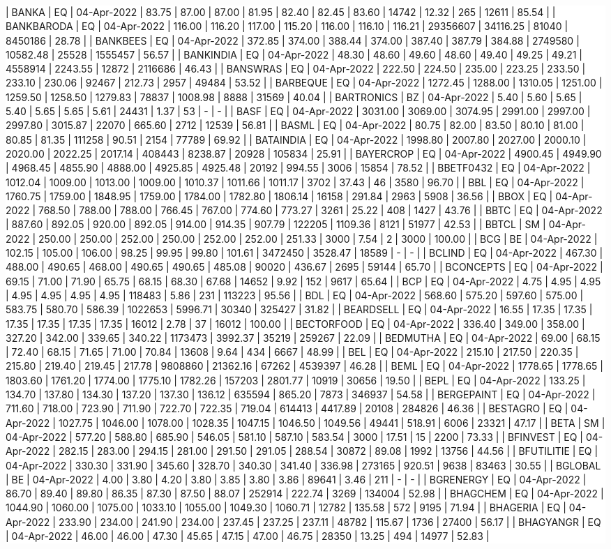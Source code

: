 | BANKA | EQ | 04-Apr-2022 | 83.75 | 87.00 | 87.00 | 81.95 | 82.40 | 82.45 | 83.60 | 14742 | 12.32 | 265 | 12611 | 85.54 |
| BANKBARODA | EQ | 04-Apr-2022 | 116.00 | 116.20 | 117.00 | 115.20 | 116.00 | 116.10 | 116.21 | 29356607 | 34116.25 | 81040 | 8450186 | 28.78 |
| BANKBEES | EQ | 04-Apr-2022 | 372.85 | 374.00 | 388.44 | 374.00 | 387.40 | 387.79 | 384.88 | 2749580 | 10582.48 | 25528 | 1555457 | 56.57 |
| BANKINDIA | EQ | 04-Apr-2022 | 48.30 | 48.60 | 49.60 | 48.60 | 49.40 | 49.25 | 49.21 | 4558914 | 2243.55 | 12872 | 2116686 | 46.43 |
| BANSWRAS | EQ | 04-Apr-2022 | 222.50 | 224.50 | 235.00 | 223.25 | 233.50 | 233.10 | 230.06 | 92467 | 212.73 | 2957 | 49484 | 53.52 |
| BARBEQUE | EQ | 04-Apr-2022 | 1272.45 | 1288.00 | 1310.05 | 1251.00 | 1259.50 | 1258.50 | 1279.83 | 78837 | 1008.98 | 8888 | 31569 | 40.04 |
| BARTRONICS | BZ | 04-Apr-2022 | 5.40 | 5.60 | 5.65 | 5.40 | 5.65 | 5.65 | 5.61 | 24431 | 1.37 | 53 | - | - |
| BASF | EQ | 04-Apr-2022 | 3031.00 | 3069.00 | 3074.95 | 2991.00 | 2997.00 | 2997.80 | 3015.87 | 22070 | 665.60 | 2712 | 12539 | 56.81 |
| BASML | EQ | 04-Apr-2022 | 80.75 | 82.00 | 83.50 | 80.10 | 81.00 | 80.85 | 81.35 | 111258 | 90.51 | 2154 | 77789 | 69.92 |
| BATAINDIA | EQ | 04-Apr-2022 | 1998.80 | 2007.80 | 2027.00 | 2000.10 | 2020.00 | 2022.25 | 2017.14 | 408443 | 8238.87 | 20928 | 105834 | 25.91 |
| BAYERCROP | EQ | 04-Apr-2022 | 4900.45 | 4949.90 | 4968.45 | 4855.90 | 4888.00 | 4925.85 | 4925.48 | 20192 | 994.55 | 3006 | 15854 | 78.52 |
| BBETF0432 | EQ | 04-Apr-2022 | 1012.04 | 1009.00 | 1013.00 | 1009.00 | 1010.37 | 1011.66 | 1011.17 | 3702 | 37.43 | 46 | 3580 | 96.70 |
| BBL | EQ | 04-Apr-2022 | 1760.75 | 1759.00 | 1848.95 | 1759.00 | 1784.00 | 1782.80 | 1806.14 | 16158 | 291.84 | 2963 | 5908 | 36.56 |
| BBOX | EQ | 04-Apr-2022 | 768.50 | 788.00 | 788.00 | 766.45 | 767.00 | 774.60 | 773.27 | 3261 | 25.22 | 408 | 1427 | 43.76 |
| BBTC | EQ | 04-Apr-2022 | 887.60 | 892.05 | 920.00 | 892.05 | 914.00 | 914.35 | 907.79 | 122205 | 1109.36 | 8121 | 51977 | 42.53 |
| BBTCL | SM | 04-Apr-2022 | 250.00 | 250.00 | 252.00 | 250.00 | 252.00 | 252.00 | 251.33 | 3000 | 7.54 | 2 | 3000 | 100.00 |
| BCG | BE | 04-Apr-2022 | 102.15 | 105.00 | 106.00 | 98.25 | 99.95 | 99.80 | 101.61 | 3472450 | 3528.47 | 18589 | - | - |
| BCLIND | EQ | 04-Apr-2022 | 467.30 | 488.00 | 490.65 | 468.00 | 490.65 | 490.65 | 485.08 | 90020 | 436.67 | 2695 | 59144 | 65.70 |
| BCONCEPTS | EQ | 04-Apr-2022 | 69.15 | 71.00 | 71.90 | 65.75 | 68.15 | 68.30 | 67.68 | 14652 | 9.92 | 152 | 9617 | 65.64 |
| BCP | EQ | 04-Apr-2022 | 4.75 | 4.95 | 4.95 | 4.95 | 4.95 | 4.95 | 4.95 | 118483 | 5.86 | 231 | 113223 | 95.56 |
| BDL | EQ | 04-Apr-2022 | 568.60 | 575.20 | 597.60 | 575.00 | 583.75 | 580.70 | 586.39 | 1022653 | 5996.71 | 30340 | 325427 | 31.82 |
| BEARDSELL | EQ | 04-Apr-2022 | 16.55 | 17.35 | 17.35 | 17.35 | 17.35 | 17.35 | 17.35 | 16012 | 2.78 | 37 | 16012 | 100.00 |
| BECTORFOOD | EQ | 04-Apr-2022 | 336.40 | 349.00 | 358.00 | 327.20 | 342.00 | 339.65 | 340.22 | 1173473 | 3992.37 | 35219 | 259267 | 22.09 |
| BEDMUTHA | EQ | 04-Apr-2022 | 69.00 | 68.15 | 72.40 | 68.15 | 71.65 | 71.00 | 70.84 | 13608 | 9.64 | 434 | 6667 | 48.99 |
| BEL | EQ | 04-Apr-2022 | 215.10 | 217.50 | 220.35 | 215.80 | 219.40 | 219.45 | 217.78 | 9808860 | 21362.16 | 67262 | 4539397 | 46.28 |
| BEML | EQ | 04-Apr-2022 | 1778.65 | 1778.65 | 1803.60 | 1761.20 | 1774.00 | 1775.10 | 1782.26 | 157203 | 2801.77 | 10919 | 30656 | 19.50 |
| BEPL | EQ | 04-Apr-2022 | 133.25 | 134.70 | 137.80 | 134.30 | 137.20 | 137.30 | 136.12 | 635594 | 865.20 | 7873 | 346937 | 54.58 |
| BERGEPAINT | EQ | 04-Apr-2022 | 711.60 | 718.00 | 723.90 | 711.90 | 722.70 | 722.35 | 719.04 | 614413 | 4417.89 | 20108 | 284826 | 46.36 |
| BESTAGRO | EQ | 04-Apr-2022 | 1027.75 | 1046.00 | 1078.00 | 1028.35 | 1047.15 | 1046.50 | 1049.56 | 49441 | 518.91 | 6006 | 23321 | 47.17 |
| BETA | SM | 04-Apr-2022 | 577.20 | 588.80 | 685.90 | 546.05 | 581.10 | 587.10 | 583.54 | 3000 | 17.51 | 15 | 2200 | 73.33 |
| BFINVEST | EQ | 04-Apr-2022 | 282.15 | 283.00 | 294.15 | 281.00 | 291.50 | 291.05 | 288.54 | 30872 | 89.08 | 1992 | 13756 | 44.56 |
| BFUTILITIE | EQ | 04-Apr-2022 | 330.30 | 331.90 | 345.60 | 328.70 | 340.30 | 341.40 | 336.98 | 273165 | 920.51 | 9638 | 83463 | 30.55 |
| BGLOBAL | BE | 04-Apr-2022 | 4.00 | 3.80 | 4.20 | 3.80 | 3.85 | 3.80 | 3.86 | 89641 | 3.46 | 211 | - | - |
| BGRENERGY | EQ | 04-Apr-2022 | 86.70 | 89.40 | 89.80 | 86.35 | 87.30 | 87.50 | 88.07 | 252914 | 222.74 | 3269 | 134004 | 52.98 |
| BHAGCHEM | EQ | 04-Apr-2022 | 1044.90 | 1060.00 | 1075.00 | 1033.10 | 1055.00 | 1049.30 | 1060.71 | 12782 | 135.58 | 572 | 9195 | 71.94 |
| BHAGERIA | EQ | 04-Apr-2022 | 233.90 | 234.00 | 241.90 | 234.00 | 237.45 | 237.25 | 237.11 | 48782 | 115.67 | 1736 | 27400 | 56.17 |
| BHAGYANGR | EQ | 04-Apr-2022 | 46.00 | 46.00 | 47.30 | 45.65 | 47.15 | 47.00 | 46.75 | 28350 | 13.25 | 494 | 14977 | 52.83 |